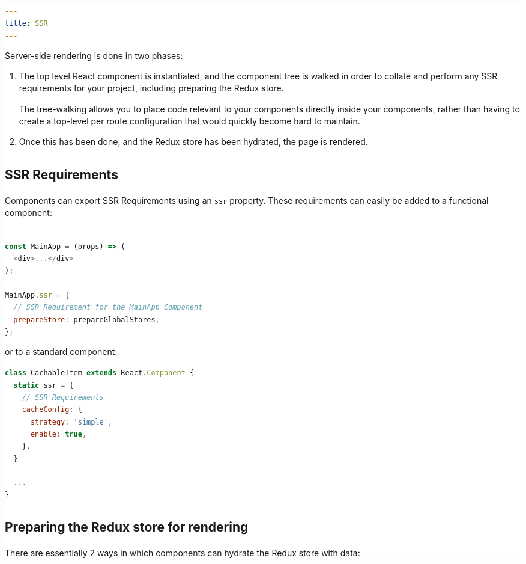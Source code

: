 ```yaml
---
title: SSR
---
```


Server-side rendering is done in two phases:

1. The top level React component is instantiated, and the component tree is walked in order
   to collate and perform any SSR requirements for your project, including preparing
   the Redux store.

   The tree-walking allows you to place code relevant to your components directly inside your
   components, rather than having to create a top-level per route configuration that would
   quickly become hard to maintain.

2. Once this has been done, and the Redux store has been hydrated, the page is rendered.

## SSR Requirements

Components can export SSR Requirements using an `ssr` property. These requirements can easily be
added to a functional component:

````javascript

const MainApp = (props) => (
  <div>...</div>
);

MainApp.ssr = {
  // SSR Requirement for the MainApp Component
  prepareStore: prepareGlobalStores,
};
````

or to a standard component:

````javascript
class CachableItem extends React.Component {
  static ssr = {
    // SSR Requirements
    cacheConfig: {
      strategy: 'simple',
      enable: true,
    },
  }

  ...
}
````

## Preparing the Redux store for rendering

There are essentially 2 ways in which components can hydrate the Redux store with data:
